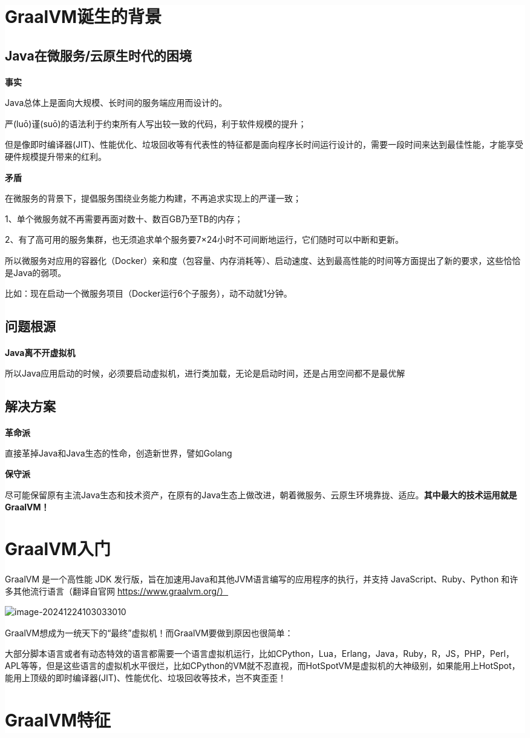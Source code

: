#  **GraalVM诞生的背景**

## **Java在微服务/云原生时代的困境**

**事实**

Java总体上是面向大规模、长时间的服务端应用而设计的。

严(luō)谨(suō)的语法利于约束所有人写出较一致的代码，利于软件规模的提升；

但是像即时编译器(JIT)、性能优化、垃圾回收等有代表性的特征都是面向程序长时间运行设计的，需要一段时间来达到最佳性能，才能享受硬件规模提升带来的红利。

**矛盾**

在微服务的背景下，提倡服务围绕业务能力构建，不再追求实现上的严谨一致；

1、单个微服务就不再需要再面对数十、数百GB乃至TB的内存；

2、有了高可用的服务集群，也无须追求单个服务要7×24小时不可间断地运行，它们随时可以中断和更新。

所以微服务对应用的容器化（Docker）亲和度（包容量、内存消耗等）、启动速度、达到最高性能的时间等方面提出了新的要求，这些恰恰是Java的弱项。

比如：现在启动一个微服务项目（Docker运行6个子服务），动不动就1分钟。

## **问题根源**

**Java离不开虚拟机**

所以Java应用启动的时候，必须要启动虚拟机，进行类加载，无论是启动时间，还是占用空间都不是最优解

## **解决方案**

**革命派**

直接革掉Java和Java生态的性命，创造新世界，譬如Golang

**保守派**

尽可能保留原有主流Java生态和技术资产，在原有的Java生态上做改进，朝着微服务、云原生环境靠拢、适应。**其中最大的技术运用就是GraalVM！**

# **GraalVM入门**

GraalVM 是一个高性能 JDK 发行版，旨在加速用Java和其他JVM语言编写的应用程序的执行，并支持 JavaScript、Ruby、Python 和许多其他流行语言（翻译自官网 https://www.graalvm.org/）

![image-20241224103033010](https://blog-1304855543.cos.ap-guangzhou.myqcloud.com/blog/202412241030123.png)

GraalVM想成为一统天下的“最终”虚拟机！而GraalVM要做到原因也很简单：

大部分脚本语言或者有动态特效的语言都需要一个语言虚拟机运行，比如CPython，Lua，Erlang，Java，Ruby，R，JS，PHP，Perl，APL等等，但是这些语言的虚拟机水平很烂，比如CPython的VM就不忍直视，而HotSpotVM是虚拟机的大神级别，如果能用上HotSpot，能用上顶级的即时编译器(JIT)、性能优化、垃圾回收等技术，岂不爽歪歪！

# **GraalVM特征**
